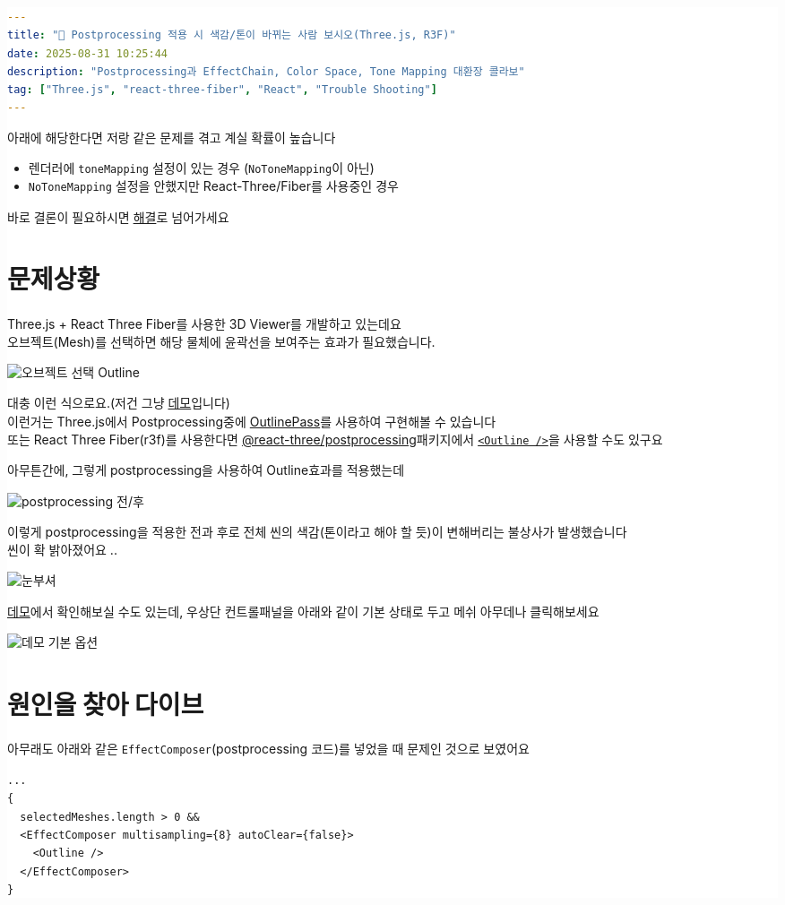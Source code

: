 ```yaml
---
title: "🌈 Postprocessing 적용 시 색감/톤이 바뀌는 사람 보시오(Three.js, R3F)"
date: 2025-08-31 10:25:44
description: "Postprocessing과 EffectChain, Color Space, Tone Mapping 대환장 콜라보"
tag: ["Three.js", "react-three-fiber", "React", "Trouble Shooting"]
---
```


아래에 해당한다면 저랑 같은 문제를 겪고 계실 확률이 높습니다

- 렌더러에 `toneMapping` 설정이 있는 경우 (`NoToneMapping`이 아닌)
- `NoToneMapping` 설정을 안했지만 React-Three/Fiber를 사용중인 경우

바로 결론이 필요하시면 [해결](#해결)로 넘어가세요

# 문제상황

Three.js + React Three Fiber를 사용한 3D Viewer를 개발하고 있는데요  
오브젝트(Mesh)를 선택하면 해당 물체에 윤곽선을 보여주는 효과가 필요했습니다.

![오브젝트 선택 Outline](https://i.imgur.com/vKMator.png)

대충 이런 식으로요.(저건 그냥 [데모](/postprocessing-demo/)입니다)  
이런거는 Three.js에서 Postprocessing중에 [OutlinePass](https://threejs.org/examples/webgl_postprocessing_outline.html)를 사용하여 구현해볼 수 있습니다  
또는 React Three Fiber(r3f)를 사용한다면 [@react-three/postprocessing](https://github.com/pmndrs/react-postprocessing)패키지에서 [`<Outline />`](https://react-postprocessing.docs.pmnd.rs/effects/outline)을 사용할 수도 있구요

아무튼간에, 그렇게 postprocessing을 사용하여 Outline효과를 적용했는데

![postprocessing 전/후](https://i.imgur.com/OX27k4C.png)

이렇게 postprocessing을 적용한 전과 후로 전체 씬의 색감(톤이라고 해야 할 듯)이 변해버리는 불상사가 발생했습니다  
씬이 확 밝아졌어요 ..

![눈부셔](https://i.imgur.com/zOhcQvk.png)

[데모](/postprocessing-demo)에서 확인해보실 수도 있는데, 우상단 컨트롤패널을 아래와 같이 기본 상태로 두고 메쉬 아무데나 클릭해보세요

![데모 기본 옵션](https://i.imgur.com/X5AQSFB.png)

# 원인을 찾아 다이브

아무래도 아래와 같은 `EffectComposer`(postprocessing 코드)를 넣었을 때 문제인 것으로 보였어요

```tsx
...
{
  selectedMeshes.length > 0 &&
  <EffectComposer multisampling={8} autoClear={false}>
    <Outline />
  </EffectComposer>
}
```
